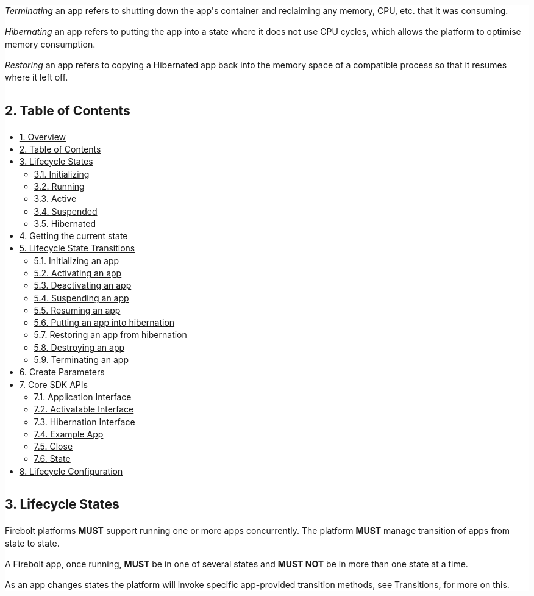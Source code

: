 *Terminating* an app refers to shutting down the app's container and reclaiming 
any memory, CPU, etc. that it was consuming. 

*Hibernating* an app refers to putting the app into a state where it does not use 
CPU cycles, which allows the platform to optimise memory consumption. 

*Restoring* an app refers to copying a Hibernated app back into the memory space of 
a compatible process so that it resumes where it left off. 

## 2. Table of Contents
- [1. Overview](#1-overview)
- [2. Table of Contents](#2-table-of-contents)
- [3. Lifecycle States](#3-lifecycle-states)
  - [3.1. Initializing](#31-initializing)
  - [3.2. Running](#32-running)
  - [3.3. Active](#33-active)
  - [3.4. Suspended](#34-suspended)
  - [3.5. Hibernated](#35-hibernated)
- [4. Getting the current state](#4-getting-the-current-state)
- [5. Lifecycle State Transitions](#5-lifecycle-state-transitions)
  - [5.1. Initializing an app](#51-initializing-an-app)
  - [5.2. Activating an app](#52-activating-an-app)
  - [5.3. Deactivating an app](#53-deactivating-an-app)
  - [5.4. Suspending an app](#54-suspending-an-app)
  - [5.5. Resuming an app](#55-resuming-an-app)
  - [5.6. Putting an app into hibernation](#56-putting-an-app-into-hibernation)
  - [5.7. Restoring an app from hibernation](#57-restoring-an-app-from-hibernation)
  - [5.8. Destroying an app](#58-destroying-an-app)
  - [5.9. Terminating an app](#59-terminating-an-app)
- [6. Create Parameters](#6-create-parameters)
- [7. Core SDK APIs](#7-core-sdk-apis)
  - [7.1. Application Interface](#71-application-interface)
  - [7.2. Activatable Interface](#72-activatable-interface)
  - [7.3. Hibernation Interface](#73-hibernation-interface)
  - [7.4. Example App](#74-example-app)
  - [7.5. Close](#75-close)
  - [7.6. State](#76-state)
- [8. Lifecycle Configuration](#8-lifecycle-configuration)


## 3. Lifecycle States

Firebolt platforms **MUST** support running one or more apps concurrently. The 
platform **MUST** manage transition of apps from state to state. 

A Firebolt app, once running, **MUST** be in one of several states and **MUST 
NOT** be in more than one state at a time. 

As an app changes states the platform will invoke specific app-provided 
transition methods, see [Transitions](#5-lifecycle-state-transitions), for more 
on this. 
